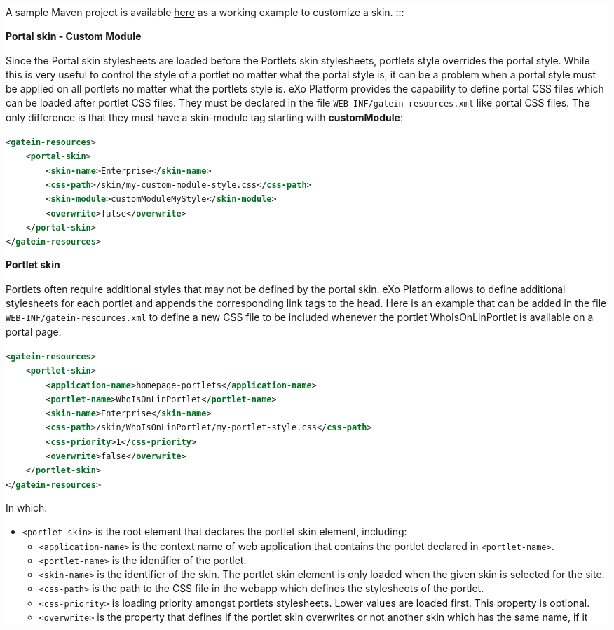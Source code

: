 A sample Maven project is available
[here](https://github.com/exo-samples/docs-samples/tree/master/skinning/customizing-skin)
as a working example to customize a skin.
:::

**Portal skin - Custom Module**

Since the Portal skin stylesheets are loaded before the Portlets skin
stylesheets, portlets style overrides the portal style. While this is
very useful to control the style of a portlet no matter what the portal
style is, it can be a problem when a portal style must be applied on all
portlets no matter what the portlets style is. eXo Platform provides the
capability to define portal CSS files which can be loaded after portlet
CSS files. They must be declared in the file
`WEB-INF/gatein-resources.xml` like portal CSS files. The only
difference is that they must have a skin-module tag starting with
**customModule**:

``` xml
<gatein-resources> 
    <portal-skin>
        <skin-name>Enterprise</skin-name>
        <css-path>/skin/my-custom-module-style.css</css-path>
        <skin-module>customModuleMyStyle</skin-module>
        <overwrite>false</overwrite> 
    </portal-skin> 
</gatein-resources>
```

**Portlet skin**

Portlets often require additional styles that may not be defined by the
portal skin. eXo Platform allows to define additional stylesheets for
each portlet and appends the corresponding link tags to the head. Here
is an example that can be added in the file
`WEB-INF/gatein-resources.xml` to define a new CSS file to be included
whenever the portlet WhoIsOnLinPortlet is available on a portal page:

``` xml
<gatein-resources>
    <portlet-skin>
        <application-name>homepage-portlets</application-name>
        <portlet-name>WhoIsOnLinPortlet</portlet-name>
        <skin-name>Enterprise</skin-name>
        <css-path>/skin/WhoIsOnLinPortlet/my-portlet-style.css</css-path>
        <css-priority>1</css-priority>
        <overwrite>false</overwrite>
    </portlet-skin>
</gatein-resources>
```

In which:

-   `<portlet-skin>` is the root element that declares the portlet skin
    element, including:
    -   `<application-name>` is the context name of web application that
        contains the portlet declared in `<portlet-name>`.
    -   `<portlet-name>` is the identifier of the portlet.
    -   `<skin-name>` is the identifier of the skin. The portlet skin
        element is only loaded when the given skin is selected for the
        site.
    -   `<css-path>` is the path to the CSS file in the webapp which
        defines the stylesheets of the portlet.
    -   `<css-priority>` is loading priority amongst portlets
        stylesheets. Lower values are loaded first. This property is
        optional.
    -   `<overwrite>` is the property that defines if the portlet skin
        overwrites or not another skin which has the same name, if it
